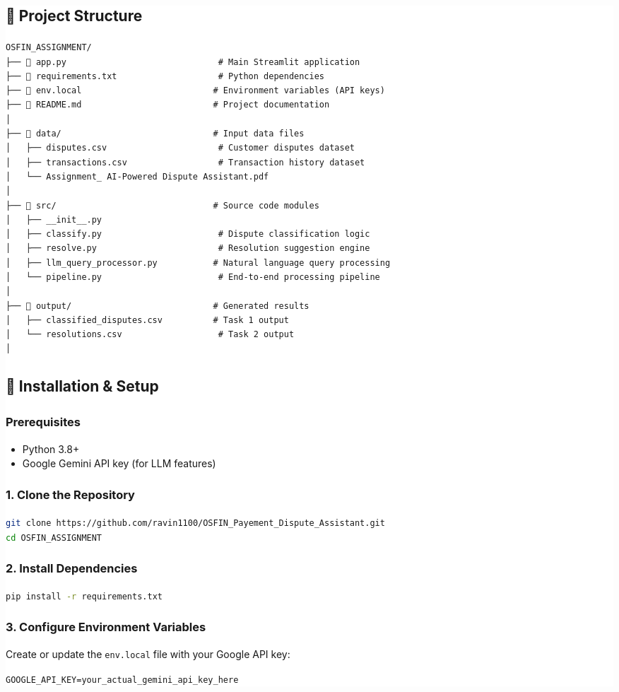 ## 📁 Project Structure

```
OSFIN_ASSIGNMENT/
├── 📄 app.py                              # Main Streamlit application
├── 📄 requirements.txt                    # Python dependencies
├── 📄 env.local                          # Environment variables (API keys)
├── 📄 README.md                          # Project documentation
│
├── 📂 data/                              # Input data files
│   ├── disputes.csv                      # Customer disputes dataset
│   ├── transactions.csv                  # Transaction history dataset
│   └── Assignment_ AI-Powered Dispute Assistant.pdf
│
├── 📂 src/                               # Source code modules
│   ├── __init__.py
│   ├── classify.py                       # Dispute classification logic
│   ├── resolve.py                        # Resolution suggestion engine
│   ├── llm_query_processor.py           # Natural language query processing
│   └── pipeline.py                       # End-to-end processing pipeline
│
├── 📂 output/                            # Generated results
│   ├── classified_disputes.csv          # Task 1 output
│   └── resolutions.csv                   # Task 2 output
│
```

## 🚀 Installation & Setup

### Prerequisites

- Python 3.8+
- Google Gemini API key (for LLM features)

### 1. Clone the Repository

```bash
git clone https://github.com/ravin1100/OSFIN_Payement_Dispute_Assistant.git
cd OSFIN_ASSIGNMENT
```

### 2. Install Dependencies

```bash
pip install -r requirements.txt
```

### 3. Configure Environment Variables

Create or update the `env.local` file with your Google API key:

```env
GOOGLE_API_KEY=your_actual_gemini_api_key_here
```
